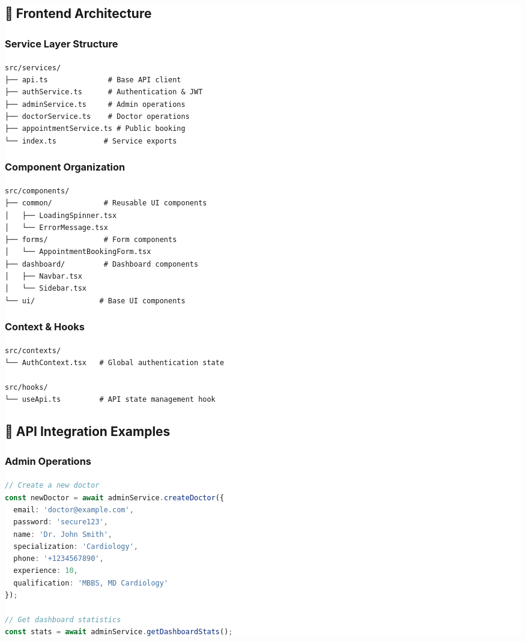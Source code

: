 ## 🚀 **Frontend Architecture**

### **Service Layer Structure**
```
src/services/
├── api.ts              # Base API client
├── authService.ts      # Authentication & JWT
├── adminService.ts     # Admin operations
├── doctorService.ts    # Doctor operations
├── appointmentService.ts # Public booking
└── index.ts           # Service exports
```

### **Component Organization**
```
src/components/
├── common/            # Reusable UI components
│   ├── LoadingSpinner.tsx
│   └── ErrorMessage.tsx
├── forms/             # Form components
│   └── AppointmentBookingForm.tsx
├── dashboard/         # Dashboard components
│   ├── Navbar.tsx
│   └── Sidebar.tsx
└── ui/               # Base UI components
```

### **Context & Hooks**
```
src/contexts/
└── AuthContext.tsx   # Global authentication state

src/hooks/
└── useApi.ts         # API state management hook
```

## 🔧 **API Integration Examples**

### **Admin Operations**
```typescript
// Create a new doctor
const newDoctor = await adminService.createDoctor({
  email: 'doctor@example.com',
  password: 'secure123',
  name: 'Dr. John Smith',
  specialization: 'Cardiology',
  phone: '+1234567890',
  experience: 10,
  qualification: 'MBBS, MD Cardiology'
});

// Get dashboard statistics
const stats = await adminService.getDashboardStats();
```

